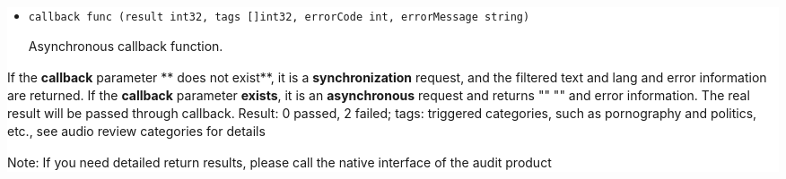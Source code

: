 + `callback func (result int32, tags []int32, errorCode int, errorMessage string)`

	Asynchronous callback function.  

If the **callback** parameter ** does not exist**, it is a **synchronization** request, and the filtered text and lang and error information are returned.
If the **callback** parameter **exists**, it is an **asynchronous** request and returns "" "" and error information. The real result will be passed through callback. Result: 0 passed, 2 failed; tags: triggered categories, such as pornography and politics, etc., see audio review categories for details

Note: If you need detailed return results, please call the native interface of the audit product
